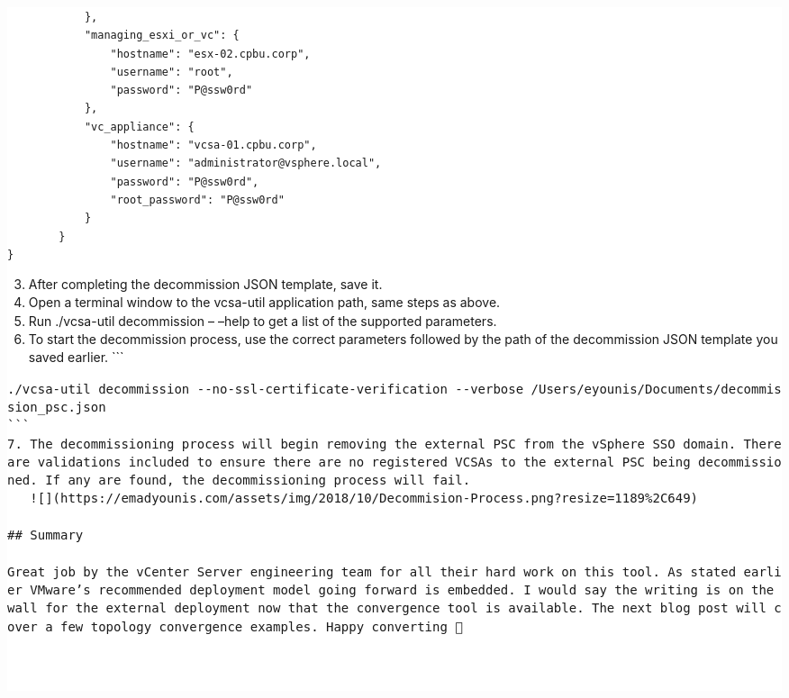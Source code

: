 ```
            },
            "managing_esxi_or_vc": {
                "hostname": "esx-02.cpbu.corp",
                "username": "root",
                "password": "P@ssw0rd"
            },
            "vc_appliance": {
                "hostname": "vcsa-01.cpbu.corp",
                "username": "administrator@vsphere.local",
                "password": "P@ssw0rd",
                "root_password": "P@ssw0rd"
            }
        }
}
```
3. After completing the decommission JSON template, save it.
4. Open a terminal window to the vcsa-util application path, same steps as above.
5. Run ./vcsa-util decommission – –help to get a list of the supported parameters.
6. To start the decommission process, use the correct parameters followed by the path of the decommission JSON template you saved earlier. ```
<pre class="wrap:true lang:default decode:true ">./vcsa-util decommission --no-ssl-certificate-verification --verbose /Users/eyounis/Documents/decommission_psc.json
```
7. The decommissioning process will begin removing the external PSC from the vSphere SSO domain. There are validations included to ensure there are no registered VCSAs to the external PSC being decommissioned. If any are found, the decommissioning process will fail.
   ![](https://emadyounis.com/assets/img/2018/10/Decommision-Process.png?resize=1189%2C649)

## Summary

Great job by the vCenter Server engineering team for all their hard work on this tool. As stated earlier VMware’s recommended deployment model going forward is embedded. I would say the writing is on the wall for the external deployment now that the convergence tool is available. The next blog post will cover a few topology convergence examples. Happy converting 🙂
